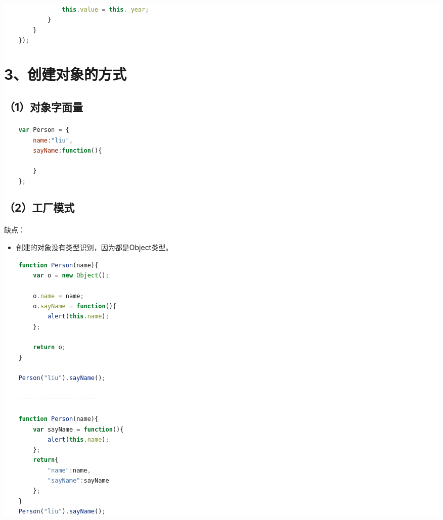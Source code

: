 ```js
                this.value = this._year;
            }
        }
    });
```



# 3、创建对象的方式



## （1）对象字面量

```js
    var Person = {
        name:"liu",
        sayName:function(){

        }
    };
```



## （2）工厂模式

缺点： 

- 创建的对象没有类型识别，因为都是Object类型。

```js
    function Person(name){
        var o = new Object();

        o.name = name;
        o.sayName = function(){
            alert(this.name);
        };

        return o;
    }

    Person("liu").sayName();

    ----------------------

    function Person(name){
        var sayName = function(){
            alert(this.name);
        };
        return{
            "name":name,
            "sayName":sayName
        };
    }
    Person("liu").sayName();
```
